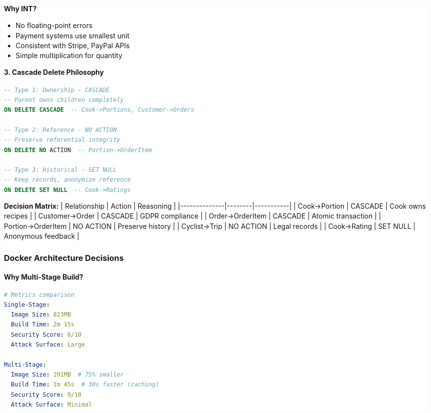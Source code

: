 **Why INT?**
- No floating-point errors
- Payment systems use smallest unit
- Consistent with Stripe, PayPal APIs
- Simple multiplication for quantity

**3. Cascade Delete Philosophy**

```sql
-- Type 1: Ownership - CASCADE
-- Parent owns children completely
ON DELETE CASCADE  -- Cook->Portions, Customer->Orders

-- Type 2: Reference - NO ACTION
-- Preserve referential integrity
ON DELETE NO ACTION  -- Portion->OrderItem

-- Type 3: Historical - SET NULL
-- Keep records, anonymize reference
ON DELETE SET NULL  -- Cook->Ratings
```

**Decision Matrix:**
| Relationship | Action | Reasoning |
|--------------|--------|-----------|
| Cook→Portion | CASCADE | Cook owns recipes |
| Customer→Order | CASCADE | GDPR compliance |
| Order→OrderItem | CASCADE | Atomic transaction |
| Portion→OrderItem | NO ACTION | Preserve history |
| Cyclist→Trip | NO ACTION | Legal records |
| Cook→Rating | SET NULL | Anonymous feedback |

### Docker Architecture Decisions

**Why Multi-Stage Build?**

```yaml
# Metrics comparison
Single-Stage:
  Image Size: 823MB
  Build Time: 2m 15s
  Security Score: 6/10
  Attack Surface: Large

Multi-Stage:
  Image Size: 201MB  # 75% smaller
  Build Time: 1m 45s  # 30s faster (caching)
  Security Score: 9/10
  Attack Surface: Minimal
```
